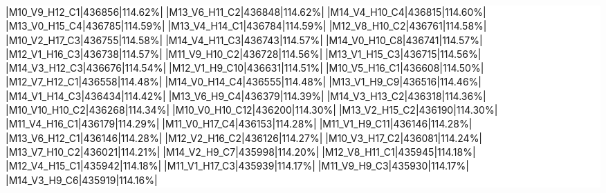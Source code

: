|M10_V9_H12_C1|436856|114.62%|
|M13_V6_H11_C2|436848|114.62%|
|M14_V4_H10_C4|436815|114.60%|
|M13_V0_H15_C4|436785|114.59%|
|M13_V4_H14_C1|436784|114.59%|
|M12_V8_H10_C2|436761|114.58%|
|M10_V2_H17_C3|436755|114.58%|
|M14_V4_H11_C3|436743|114.57%|
|M14_V0_H10_C8|436741|114.57%|
|M12_V1_H16_C3|436738|114.57%|
|M11_V9_H10_C2|436728|114.56%|
|M13_V1_H15_C3|436715|114.56%|
|M14_V3_H12_C3|436676|114.54%|
|M12_V1_H9_C10|436631|114.51%|
|M10_V5_H16_C1|436608|114.50%|
|M12_V7_H12_C1|436558|114.48%|
|M14_V0_H14_C4|436555|114.48%|
|M13_V1_H9_C9|436516|114.46%|
|M14_V1_H14_C3|436434|114.42%|
|M13_V6_H9_C4|436379|114.39%|
|M14_V3_H13_C2|436318|114.36%|
|M10_V10_H10_C2|436268|114.34%|
|M10_V0_H10_C12|436200|114.30%|
|M13_V2_H15_C2|436190|114.30%|
|M11_V4_H16_C1|436179|114.29%|
|M11_V0_H17_C4|436153|114.28%|
|M11_V1_H9_C11|436146|114.28%|
|M13_V6_H12_C1|436146|114.28%|
|M12_V2_H16_C2|436126|114.27%|
|M10_V3_H17_C2|436081|114.24%|
|M13_V7_H10_C2|436021|114.21%|
|M14_V2_H9_C7|435998|114.20%|
|M12_V8_H11_C1|435945|114.18%|
|M12_V4_H15_C1|435942|114.18%|
|M11_V1_H17_C3|435939|114.17%|
|M11_V9_H9_C3|435930|114.17%|
|M14_V3_H9_C6|435919|114.16%|